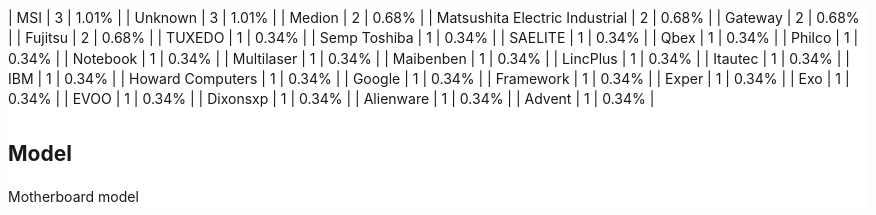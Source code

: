 | MSI                            | 3         | 1.01%   |
| Unknown                        | 3         | 1.01%   |
| Medion                         | 2         | 0.68%   |
| Matsushita Electric Industrial | 2         | 0.68%   |
| Gateway                        | 2         | 0.68%   |
| Fujitsu                        | 2         | 0.68%   |
| TUXEDO                         | 1         | 0.34%   |
| Semp Toshiba                   | 1         | 0.34%   |
| SAELITE                        | 1         | 0.34%   |
| Qbex                           | 1         | 0.34%   |
| Philco                         | 1         | 0.34%   |
| Notebook                       | 1         | 0.34%   |
| Multilaser                     | 1         | 0.34%   |
| Maibenben                      | 1         | 0.34%   |
| LincPlus                       | 1         | 0.34%   |
| Itautec                        | 1         | 0.34%   |
| IBM                            | 1         | 0.34%   |
| Howard Computers               | 1         | 0.34%   |
| Google                         | 1         | 0.34%   |
| Framework                      | 1         | 0.34%   |
| Exper                          | 1         | 0.34%   |
| Exo                            | 1         | 0.34%   |
| EVOO                           | 1         | 0.34%   |
| Dixonsxp                       | 1         | 0.34%   |
| Alienware                      | 1         | 0.34%   |
| Advent                         | 1         | 0.34%   |

Model
-----

Motherboard model
